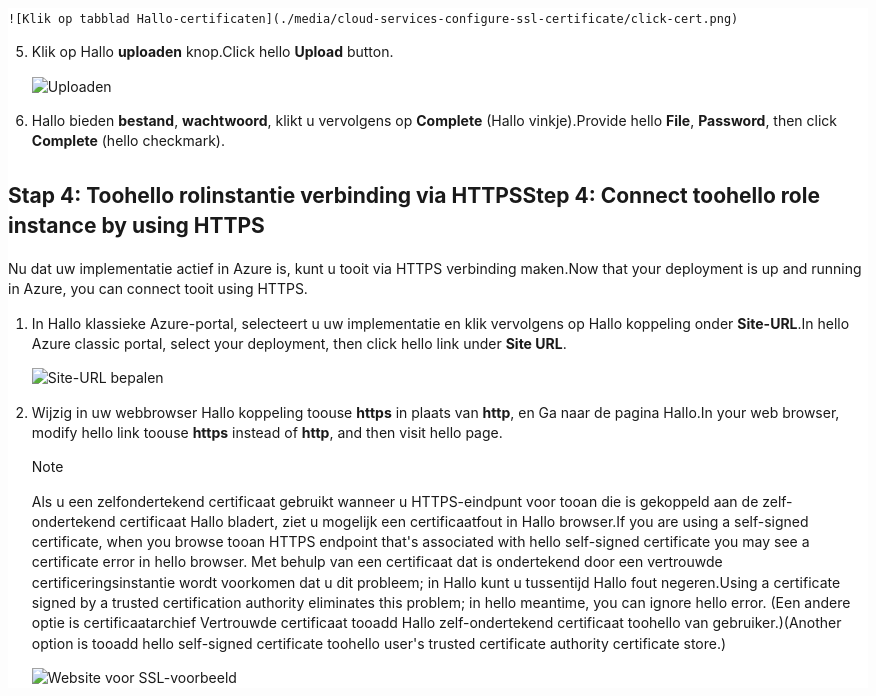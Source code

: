     ![Klik op tabblad Hallo-certificaten](./media/cloud-services-configure-ssl-certificate/click-cert.png)

5. <span data-ttu-id="7cb6b-157">Klik op Hallo **uploaden** knop.</span><span class="sxs-lookup"><span data-stu-id="7cb6b-157">Click hello **Upload** button.</span></span>
   
    ![Uploaden](./media/cloud-services-configure-ssl-certificate/upload-button.png)
    
6. <span data-ttu-id="7cb6b-159">Hallo bieden **bestand**, **wachtwoord**, klikt u vervolgens op **Complete** (Hallo vinkje).</span><span class="sxs-lookup"><span data-stu-id="7cb6b-159">Provide hello **File**, **Password**, then click **Complete** (hello checkmark).</span></span>

## <a name="step-4-connect-toohello-role-instance-by-using-https"></a><span data-ttu-id="7cb6b-160">Stap 4: Toohello rolinstantie verbinding via HTTPS</span><span class="sxs-lookup"><span data-stu-id="7cb6b-160">Step 4: Connect toohello role instance by using HTTPS</span></span>
<span data-ttu-id="7cb6b-161">Nu dat uw implementatie actief in Azure is, kunt u tooit via HTTPS verbinding maken.</span><span class="sxs-lookup"><span data-stu-id="7cb6b-161">Now that your deployment is up and running in Azure, you can connect tooit using HTTPS.</span></span>

1. <span data-ttu-id="7cb6b-162">In Hallo klassieke Azure-portal, selecteert u uw implementatie en klik vervolgens op Hallo koppeling onder **Site-URL**.</span><span class="sxs-lookup"><span data-stu-id="7cb6b-162">In hello Azure classic portal, select your deployment, then click hello link under **Site URL**.</span></span>
   
   ![Site-URL bepalen][2]
2. <span data-ttu-id="7cb6b-164">Wijzig in uw webbrowser Hallo koppeling toouse **https** in plaats van **http**, en Ga naar de pagina Hallo.</span><span class="sxs-lookup"><span data-stu-id="7cb6b-164">In your web browser, modify hello link toouse **https** instead of **http**, and then visit hello page.</span></span>
   
   > [!NOTE]
   > <span data-ttu-id="7cb6b-165">Als u een zelfondertekend certificaat gebruikt wanneer u HTTPS-eindpunt voor tooan die is gekoppeld aan de zelf-ondertekend certificaat Hallo bladert, ziet u mogelijk een certificaatfout in Hallo browser.</span><span class="sxs-lookup"><span data-stu-id="7cb6b-165">If you are using a self-signed certificate, when you browse tooan HTTPS endpoint that's associated with hello self-signed certificate you may see a certificate error in hello browser.</span></span> <span data-ttu-id="7cb6b-166">Met behulp van een certificaat dat is ondertekend door een vertrouwde certificeringsinstantie wordt voorkomen dat u dit probleem; in Hallo kunt u tussentijd Hallo fout negeren.</span><span class="sxs-lookup"><span data-stu-id="7cb6b-166">Using a certificate signed by a trusted certification authority eliminates this problem; in hello meantime, you can ignore hello error.</span></span> <span data-ttu-id="7cb6b-167">(Een andere optie is certificaatarchief Vertrouwde certificaat tooadd Hallo zelf-ondertekend certificaat toohello van gebruiker.)</span><span class="sxs-lookup"><span data-stu-id="7cb6b-167">(Another option is tooadd hello self-signed certificate toohello user's trusted certificate authority certificate store.)</span></span>
   > 
   > 
   
   ![Website voor SSL-voorbeeld][3]


[Azure classic portal]: http://manage.windowsazure.com
[0]: ./media/cloud-services-configure-ssl-certificate/CreateCloudService.png
[1]: ./media/cloud-services-configure-ssl-certificate/AddCertificate.png
[2]: ./media/cloud-services-configure-ssl-certificate/CopyURL.png
[3]: ./media/cloud-services-configure-ssl-certificate/SSLCloudService.png
[4]: ./media/cloud-services-configure-ssl-certificate/AddCertificateComplete.png  